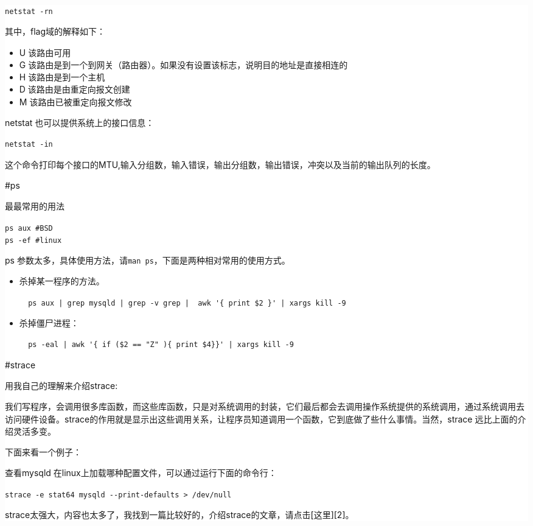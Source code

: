 	netstat -rn

其中，flag域的解释如下：

* U 该路由可用
* G 该路由是到一个到网关（路由器）。如果没有设置该标志，说明目的地址是直接相连的
* H 该路由是到一个主机
* D 该路由是由重定向报文创建
* M 该路由已被重定向报文修改

netstat 也可以提供系统上的接口信息：

	netstat -in

这个命令打印每个接口的MTU,输入分组数，输入错误，输出分组数，输出错误，冲突以及当前的输出队列的长度。








<a name="ps"></a>
#ps

最最常用的用法

    ps aux #BSD
    ps -ef #linux

ps 参数太多，具体使用方法，请`man ps`，下面是两种相对常用的使用方式。

* 杀掉某一程序的方法。

        ps aux | grep mysqld | grep -v grep |  awk '{ print $2 }' | xargs kill -9

* 杀掉僵尸进程：

        ps -eal | awk '{ if ($2 == "Z" ){ print $4}}' | xargs kill -9







<a name="strace"></a>
#strace

用我自己的理解来介绍strace:  

我们写程序，会调用很多库函数，而这些库函数，只是对系统调用的封装，它们最后都会去调用操作系统提供的系统调用，通过系统调用去访问硬件设备。strace的作用就是显示出这些调用关系，让程序员知道调用一个函数，它到底做了些什么事情。当然，strace
远比上面的介绍灵活多变。

下面来看一个例子：

查看mysqld 在linux上加载哪种配置文件，可以通过运行下面的命令行：

	strace -e stat64 mysqld --print-defaults > /dev/null

strace太强大，内容也太多了，我找到一篇比较好的，介绍strace的文章，请点击[这里][2]。




